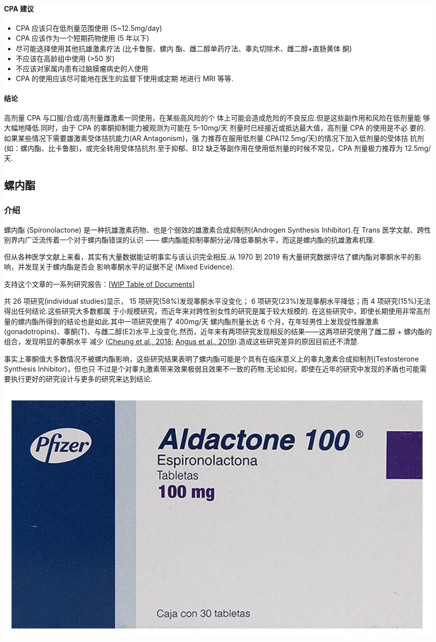 #### CPA 建议

- CPA 应该只在低剂量范围使用 (5~12.5mg/day)
- CPA 应该作为一个短期药物使用 (5 年以下)
- 尽可能选择使用其他抗雄激素疗法 (比卡鲁胺、螺内 酯、雌二醇单药疗法、睾丸切除术、雌二醇+直肠黄体 酮)
- 不应该在高龄组中使用 (>50 岁)
- 不应该对家属内患有过脑膜瘤病史的人使用
- CPA 的使用应该尽可能地在医生的监督下使用或定期 地进行 MRI 等等.

#### 结论

高剂量 CPA 与口服/合成/高剂量雌激素一同使用，在某些高风险的个 体上可能会造成危险的不良反应.但是这些副作用和风险在低剂量能 够大幅地降低.同时，由于 CPA 的睾酮抑制能力被观测为可能在 5–10mg/天 剂量时已经接近或抵达最大值，高剂量 CPA 的使用是不必 要的.如果某些情况下需要雄激素受体拮抗能力(AR Antagonism)，强 力推荐在服用低剂量 CPA(12.5mg/天)的情况下加入低剂量的受体拮 抗剂 (如：螺内酯、比卡鲁胺)，或完全转用受体拮抗剂.至于抑郁、B12 缺乏等副作用在使用低剂量的时候不常见，CPA 剂量极力推荐为 12.5mg/天.

## 螺内酯

### 介绍

螺内酯 (Spironolactone) 是一种抗雄激素药物、也是个弱效的雄激素合成抑制剂(Androgen Synthesis Inhibitor).在 Trans 医学文献、跨性别界内广泛流传着一个对于螺内酯错误的认识 —— 螺内酯能抑制睾酮分泌/降低睾酮水平，而这是螺内酯的抗雄激素机理.

但从各种医学文献上来看，其实有大量数据能证明事实与该认识完全相反.从 1970 到 2019 有大量研究数据评估了螺内酯对睾酮水平的影响，并发现关于螺内酯是否会 影响睾酮水平的证据不足 (Mixed Evidence).

支持这个文章的一系列研究报告：[[WIP Table of Documents](https://docs.google.com/document/d/1fphyAZ5-zWNseiLv9r2W3VVubygp102cQ8--TtcWgr0/view)]

共 26 项研究(individual studies)显示， 15 项研究(58%)发现睾酮水平没变化； 6 项研究(23%)发现睾酮水平降低；而 4 项研究(15%)无法得出任何结论.这些研究大多数都属 于小规模研究，而近年来对跨性别女性的研究是属于较大规模的. 在这些研究中，即使长期使用非常高剂量的螺内酯所得到的结论也是如此.其中一项研究使用了 400mg/天 螺内酯剂量长达 6 个月，在年轻男性上发现促性腺激素 (gonadotropins)、睾酮(T)、与雌二醇(E2)水平上没变化.然而，近年来有两项研究发现相反的结果——这两项研究使用了雌二醇 + 螺内酯的组合，发现明显的睾酮水平 减少 ([Cheung et al., 2018](http://esa-srb-2017.p.asnevents.com.au/days/2017-08-28/abstract/45224); [Angus et al., 2019](https://ec.bioscientifica.com/view/journals/ec/8/7/EC-19-0272.xml)).造成这些研究差异的原因目前还不清楚.

事实上睾酮值大多数情况不被螺内酯影响，这些研究结果表明了螺内酯可能是个具有在临床意义上的睾丸激素合成抑制剂(Testosterone Synthesis Inhibitor)，但也只 不过是个对睾丸激素带来效果极弱且效果不一致的药物.无论如何，即使在近年的研究中发现的矛盾也可能需要执行更好的研究设计与更多的研究来达到结论.

![](../imgs/image5.jpg)
